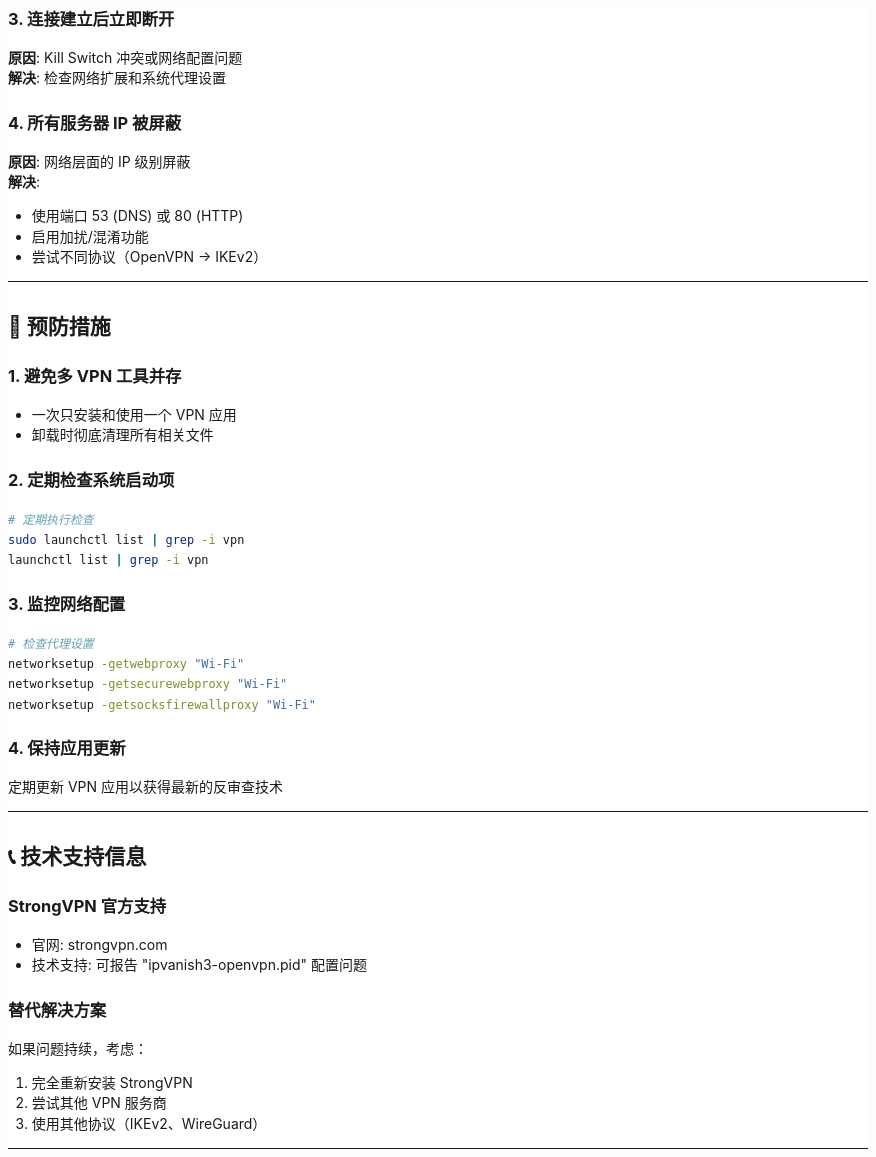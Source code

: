 ### 3. 连接建立后立即断开
**原因**: Kill Switch 冲突或网络配置问题  
**解决**: 检查网络扩展和系统代理设置

### 4. 所有服务器 IP 被屏蔽
**原因**: 网络层面的 IP 级别屏蔽  
**解决**: 
- 使用端口 53 (DNS) 或 80 (HTTP)
- 启用加扰/混淆功能
- 尝试不同协议（OpenVPN → IKEv2）

---

## 🎯 预防措施

### 1. 避免多 VPN 工具并存
- 一次只安装和使用一个 VPN 应用
- 卸载时彻底清理所有相关文件

### 2. 定期检查系统启动项
```bash
# 定期执行检查
sudo launchctl list | grep -i vpn
launchctl list | grep -i vpn
```

### 3. 监控网络配置
```bash
# 检查代理设置
networksetup -getwebproxy "Wi-Fi"
networksetup -getsecurewebproxy "Wi-Fi"
networksetup -getsocksfirewallproxy "Wi-Fi"
```

### 4. 保持应用更新
定期更新 VPN 应用以获得最新的反审查技术

---

## 📞 技术支持信息

### StrongVPN 官方支持
- 官网: strongvpn.com
- 技术支持: 可报告 "ipvanish3-openvpn.pid" 配置问题

### 替代解决方案
如果问题持续，考虑：
1. 完全重新安装 StrongVPN
2. 尝试其他 VPN 服务商
3. 使用其他协议（IKEv2、WireGuard）

---